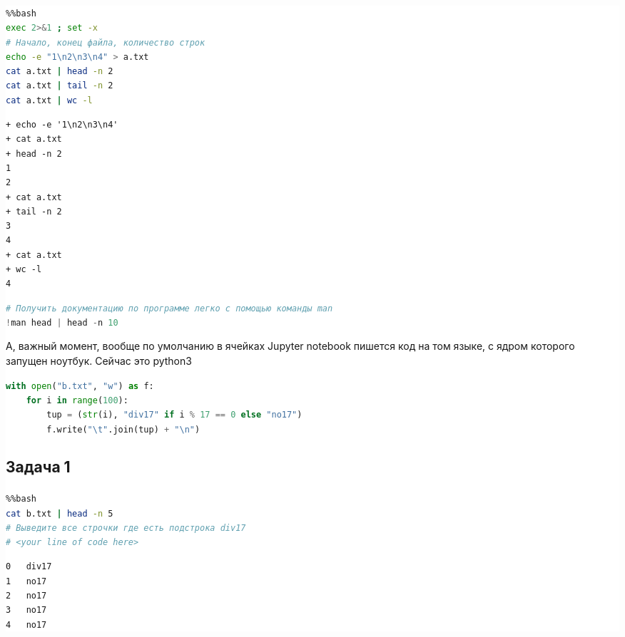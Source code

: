 
```bash
%%bash 
exec 2>&1 ; set -x
# Начало, конец файла, количество строк
echo -e "1\n2\n3\n4" > a.txt
cat a.txt | head -n 2
cat a.txt | tail -n 2
cat a.txt | wc -l
```

    + echo -e '1\n2\n3\n4'
    + cat a.txt
    + head -n 2
    1
    2
    + cat a.txt
    + tail -n 2
    3
    4
    + cat a.txt
    + wc -l
    4



```python
# Получить документацию по программе легко с помощью команды man
!man head | head -n 10
```

А, важный момент, вообще по умолчанию в ячейках Jupyter notebook пишется код на том языке, с ядром которого запущен ноутбук. Сейчас это python3


```python
with open("b.txt", "w") as f:
    for i in range(100):
        tup = (str(i), "div17" if i % 17 == 0 else "no17")
        f.write("\t".join(tup) + "\n")
```

## <a name="task1"></a> Задача 1


```bash
%%bash
cat b.txt | head -n 5
# Выведите все строчки где есть подстрока div17
# <your line of code here>
```

    0	div17
    1	no17
    2	no17
    3	no17
    4	no17
